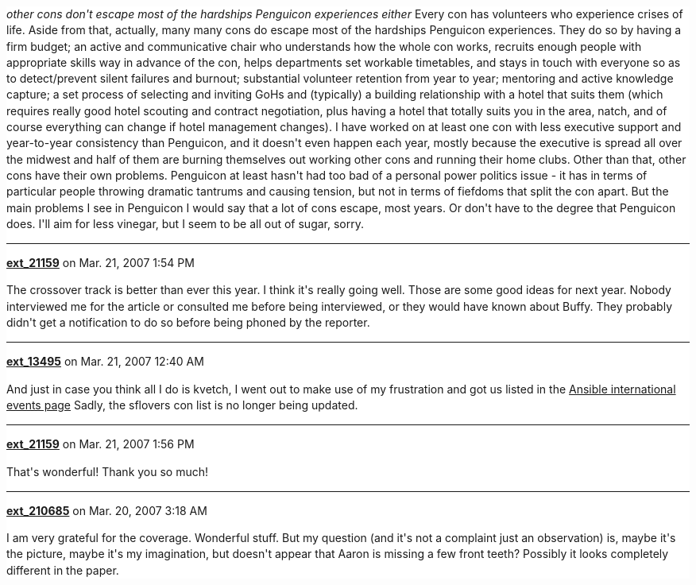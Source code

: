 _other cons don't escape most of the hardships Penguicon experiences either_ Every con has volunteers who experience crises of life. Aside from that, actually, many many cons do escape most of the hardships Penguicon experiences. They do so by having a firm budget; an active and communicative chair who understands how the whole con works, recruits enough people with appropriate skills way in advance of the con, helps departments set workable timetables, and stays in touch with everyone so as to detect/prevent silent failures and burnout; substantial volunteer retention from year to year; mentoring and active knowledge capture; a set process of selecting and inviting GoHs and (typically) a building relationship with a hotel that suits them (which requires really good hotel scouting and contract negotiation, plus having a hotel that totally suits you in the area, natch, and of course everything can change if hotel management changes). I have worked on at least one con with less executive support and year-to-year consistency than Penguicon, and it doesn't even happen each year, mostly because the executive is spread all over the midwest and half of them are burning themselves out working other cons and running their home clubs. Other than that, other cons have their own problems. Penguicon at least hasn't had too bad of a personal power politics issue - it has in terms of particular people throwing dramatic tantrums and causing tension, but not in terms of fiefdoms that split the con apart. But the main problems I see in Penguicon I would say that a lot of cons escape, most years. Or don't have to the degree that Penguicon does. I'll aim for less vinegar, but I seem to be all out of sugar, sorry.

---

**[ext_21159](https://www.dreamwidth.org/users/ext_21159)** on Mar. 21, 2007 1:54 PM

The crossover track is better than ever this year. I think it's really going well. Those are some good ideas for next year. Nobody interviewed me for the article or consulted me before being interviewed, or they would have known about Buffy. They probably didn't get a notification to do so before being phoned by the reporter.

---

**[ext_13495](https://www.dreamwidth.org/users/ext_13495)** on Mar. 21, 2007 12:40 AM

And just in case you think all I do is kvetch, I went out to make use of my frustration and got us listed in the [Ansible international events page](http://news.ansible.co.uk/conlisti.html) Sadly, the sflovers con list is no longer being updated.

---

**[ext_21159](https://www.dreamwidth.org/users/ext_21159)** on Mar. 21, 2007 1:56 PM

That's wonderful! Thank you so much!

---

**[ext_210685](https://www.dreamwidth.org/users/ext_210685)** on Mar. 20, 2007 3:18 AM

I am very grateful for the coverage. Wonderful stuff. But my question (and it's not a complaint just an observation) is, maybe it's the picture, maybe it's my imagination, but doesn't appear that Aaron is missing a few front teeth? Possibly it looks completely different in the paper.
